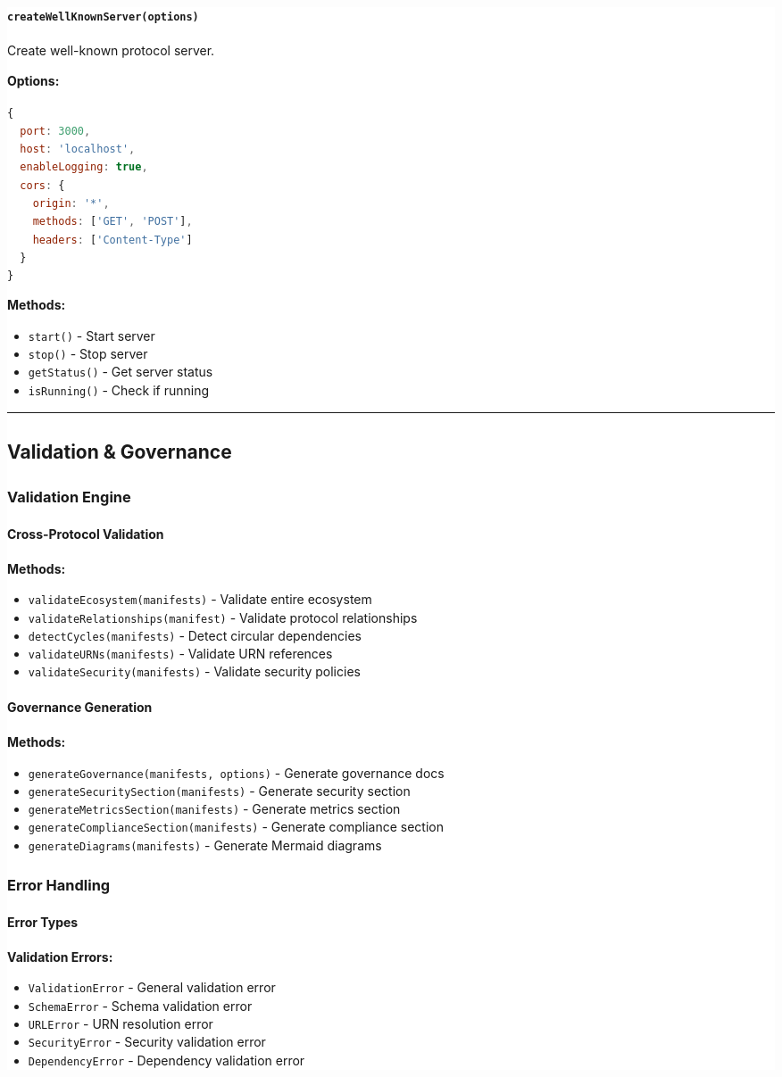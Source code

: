 #### `createWellKnownServer(options)`

Create well-known protocol server.

**Options:**
```javascript
{
  port: 3000,
  host: 'localhost',
  enableLogging: true,
  cors: {
    origin: '*',
    methods: ['GET', 'POST'],
    headers: ['Content-Type']
  }
}
```

**Methods:**
- `start()` - Start server
- `stop()` - Stop server
- `getStatus()` - Get server status
- `isRunning()` - Check if running

---

## Validation & Governance

### Validation Engine

#### Cross-Protocol Validation

**Methods:**
- `validateEcosystem(manifests)` - Validate entire ecosystem
- `validateRelationships(manifest)` - Validate protocol relationships
- `detectCycles(manifests)` - Detect circular dependencies
- `validateURNs(manifests)` - Validate URN references
- `validateSecurity(manifests)` - Validate security policies

#### Governance Generation

**Methods:**
- `generateGovernance(manifests, options)` - Generate governance docs
- `generateSecuritySection(manifests)` - Generate security section
- `generateMetricsSection(manifests)` - Generate metrics section
- `generateComplianceSection(manifests)` - Generate compliance section
- `generateDiagrams(manifests)` - Generate Mermaid diagrams

### Error Handling

#### Error Types

**Validation Errors:**
- `ValidationError` - General validation error
- `SchemaError` - Schema validation error
- `URLError` - URN resolution error
- `SecurityError` - Security validation error
- `DependencyError` - Dependency validation error

